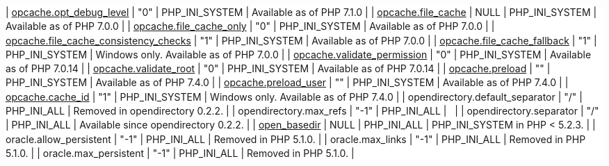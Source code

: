 | <a href="/opcache/setup.html#" class="link">opcache.opt_debug_level</a>                                           | "0"                                              | PHP\_INI\_SYSTEM     | Available as of PHP 7.1.0                                                                                                                    |
| <a href="/opcache/setup.html#" class="link">opcache.file_cache</a>                                                | NULL                                             | PHP\_INI\_SYSTEM     | Available as of PHP 7.0.0                                                                                                                    |
| <a href="/opcache/setup.html#" class="link">opcache.file_cache_only</a>                                           | "0"                                              | PHP\_INI\_SYSTEM     | Available as of PHP 7.0.0                                                                                                                    |
| <a href="/opcache/setup.html#" class="link">opcache.file_cache_consistency_checks</a>                             | "1"                                              | PHP\_INI\_SYSTEM     | Available as of PHP 7.0.0                                                                                                                    |
| <a href="/opcache/setup.html#" class="link">opcache.file_cache_fallback</a>                                       | "1"                                              | PHP\_INI\_SYSTEM     | Windows only. Available as of PHP 7.0.0                                                                                                      |
| <a href="/opcache/setup.html#" class="link">opcache.validate_permission</a>                                       | "0"                                              | PHP\_INI\_SYSTEM     | Available as of PHP 7.0.14                                                                                                                   |
| <a href="/opcache/setup.html#" class="link">opcache.validate_root</a>                                             | "0"                                              | PHP\_INI\_SYSTEM     | Available as of PHP 7.0.14                                                                                                                   |
| <a href="/opcache/setup.html#" class="link">opcache.preload</a>                                                   | ""                                               | PHP\_INI\_SYSTEM     | Available as of PHP 7.4.0                                                                                                                    |
| <a href="/opcache/setup.html#" class="link">opcache.preload_user</a>                                              | ""                                               | PHP\_INI\_SYSTEM     | Available as of PHP 7.4.0                                                                                                                    |
| <a href="/opcache/setup.html#" class="link">opcache.cache_id</a>                                                  | "1"                                              | PHP\_INI\_SYSTEM     | Windows only. Available as of PHP 7.4.0                                                                                                      |
| opendirectory.default\_separator                                                                                  | "/"                                              | PHP\_INI\_ALL        | Removed in opendirectory 0.2.2.                                                                                                              |
| opendirectory.max\_refs                                                                                           | "-1"                                             | PHP\_INI\_ALL        |                                                                                                                                              |
| opendirectory.separator                                                                                           | "/"                                              | PHP\_INI\_ALL        | Available since opendirectory 0.2.2.                                                                                                         |
| <a href="/ini/core.html#ini.open-basedir" class="link">open_basedir</a>                                           | NULL                                             | PHP\_INI\_ALL        | PHP\_INI\_SYSTEM in PHP \< 5.2.3.                                                                                                            |
| oracle.allow\_persistent                                                                                          | "-1"                                             | PHP\_INI\_ALL        | Removed in PHP 5.1.0.                                                                                                                        |
| oracle.max\_links                                                                                                 | "-1"                                             | PHP\_INI\_ALL        | Removed in PHP 5.1.0.                                                                                                                        |
| oracle.max\_persistent                                                                                            | "-1"                                             | PHP\_INI\_ALL        | Removed in PHP 5.1.0.                                                                                                                        |